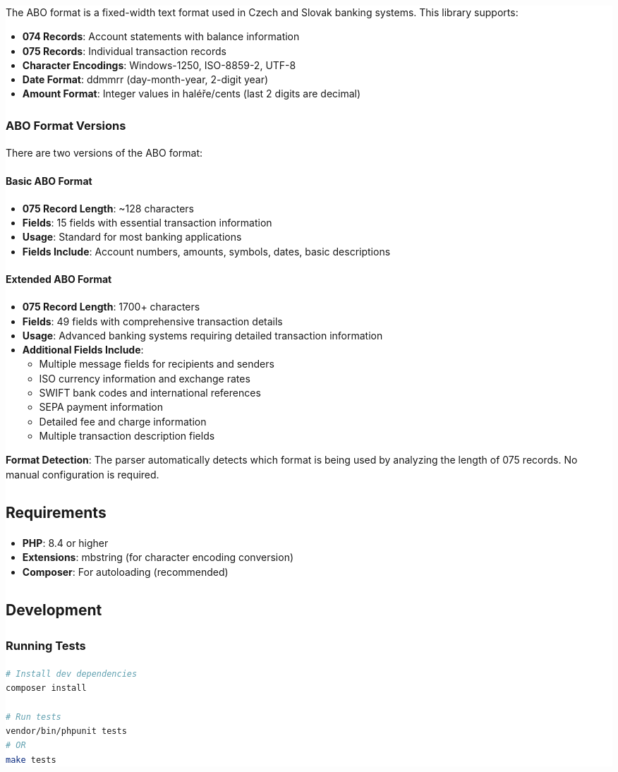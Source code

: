 The ABO format is a fixed-width text format used in Czech and Slovak banking systems. This library supports:

- **074 Records**: Account statements with balance information
- **075 Records**: Individual transaction records
- **Character Encodings**: Windows-1250, ISO-8859-2, UTF-8
- **Date Format**: ddmmrr (day-month-year, 2-digit year)
- **Amount Format**: Integer values in haléře/cents (last 2 digits are decimal)

### ABO Format Versions

There are two versions of the ABO format:

#### Basic ABO Format
- **075 Record Length**: ~128 characters
- **Fields**: 15 fields with essential transaction information
- **Usage**: Standard for most banking applications
- **Fields Include**: Account numbers, amounts, symbols, dates, basic descriptions

#### Extended ABO Format  
- **075 Record Length**: 1700+ characters
- **Fields**: 49 fields with comprehensive transaction details
- **Usage**: Advanced banking systems requiring detailed transaction information
- **Additional Fields Include**:
  - Multiple message fields for recipients and senders
  - ISO currency information and exchange rates
  - SWIFT bank codes and international references
  - SEPA payment information
  - Detailed fee and charge information
  - Multiple transaction description fields

**Format Detection**: The parser automatically detects which format is being used by analyzing the length of 075 records. No manual configuration is required.

## Requirements

- **PHP**: 8.4 or higher
- **Extensions**: mbstring (for character encoding conversion)
- **Composer**: For autoloading (recommended)

## Development

### Running Tests

```bash
# Install dev dependencies
composer install

# Run tests
vendor/bin/phpunit tests
# OR
make tests
```
